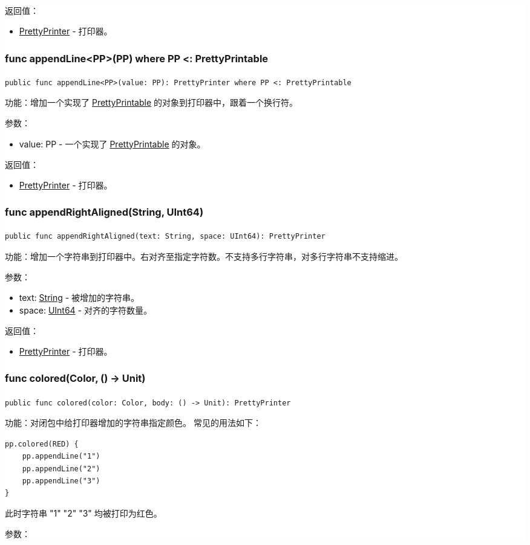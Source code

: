 返回值：

- [PrettyPrinter](#class-prettyprinter) - 打印器。

### func appendLine\<PP>(PP) where PP <: PrettyPrintable

```cangjie
public func appendLine<PP>(value: PP): PrettyPrinter where PP <: PrettyPrintable
```

功能：增加一个实现了 [PrettyPrintable](./unittest_common_package_interfaces.md#interface-prettyprintable) 的对象到打印器中，跟着一个换行符。

参数：

- value: PP - 一个实现了 [PrettyPrintable](./unittest_common_package_interfaces.md#interface-prettyprintable) 的对象。

返回值：

- [PrettyPrinter](#class-prettyprinter) - 打印器。

### func appendRightAligned(String, UInt64)

```cangjie
public func appendRightAligned(text: String, space: UInt64): PrettyPrinter
```

功能：增加一个字符串到打印器中。右对齐至指定字符数。不支持多行字符串，对多行字符串不支持缩进。

参数：

- text: [String](../../core/core_package_api/core_package_structs.md#struct-string) - 被增加的字符串。
- space: [UInt64](../../core/core_package_api/core_package_intrinsics.md#uint64) - 对齐的字符数量。

返回值：

- [PrettyPrinter](#class-prettyprinter) - 打印器。

### func colored(Color, () -> Unit)

```cangjie
public func colored(color: Color, body: () -> Unit): PrettyPrinter
```

功能：对闭包中给打印器增加的字符串指定颜色。
常见的用法如下：

```cangjie
pp.colored(RED) {
    pp.appendLine("1")
    pp.appendLine("2")
    pp.appendLine("3")
}
```

此时字符串 "1" "2" "3" 均被打印为红色。

参数：
